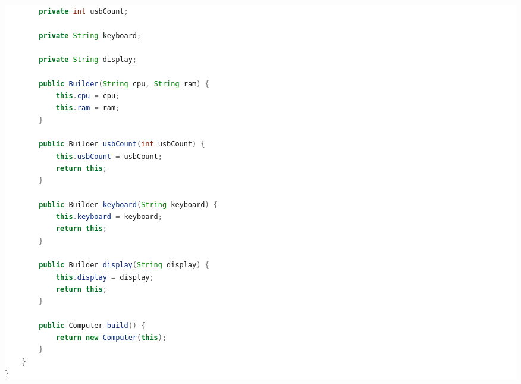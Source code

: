 ```java
        private int usbCount;

        private String keyboard;

        private String display;

        public Builder(String cpu, String ram) {
            this.cpu = cpu;
            this.ram = ram;
        }

        public Builder usbCount(int usbCount) {
            this.usbCount = usbCount;
            return this;
        }

        public Builder keyboard(String keyboard) {
            this.keyboard = keyboard;
            return this;
        }

        public Builder display(String display) {
            this.display = display;
            return this;
        }

        public Computer build() {
            return new Computer(this);
        }
    }
}
```

